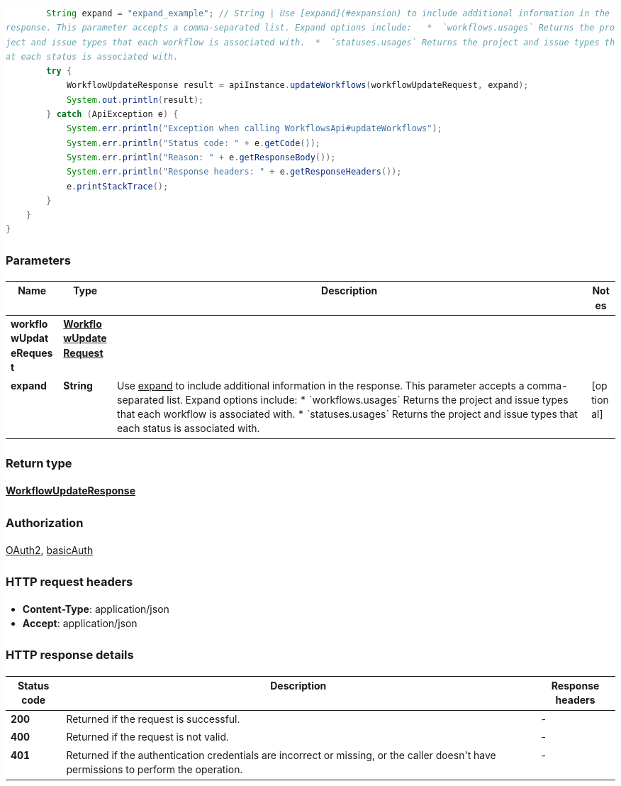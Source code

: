 ```java
        String expand = "expand_example"; // String | Use [expand](#expansion) to include additional information in the response. This parameter accepts a comma-separated list. Expand options include:   *  `workflows.usages` Returns the project and issue types that each workflow is associated with.  *  `statuses.usages` Returns the project and issue types that each status is associated with.
        try {
            WorkflowUpdateResponse result = apiInstance.updateWorkflows(workflowUpdateRequest, expand);
            System.out.println(result);
        } catch (ApiException e) {
            System.err.println("Exception when calling WorkflowsApi#updateWorkflows");
            System.err.println("Status code: " + e.getCode());
            System.err.println("Reason: " + e.getResponseBody());
            System.err.println("Response headers: " + e.getResponseHeaders());
            e.printStackTrace();
        }
    }
}
```

### Parameters


| Name | Type | Description  | Notes |
|------------- | ------------- | ------------- | -------------|
| **workflowUpdateRequest** | [**WorkflowUpdateRequest**](WorkflowUpdateRequest.md)|  | |
| **expand** | **String**| Use [expand](#expansion) to include additional information in the response. This parameter accepts a comma-separated list. Expand options include:   *  &#x60;workflows.usages&#x60; Returns the project and issue types that each workflow is associated with.  *  &#x60;statuses.usages&#x60; Returns the project and issue types that each status is associated with. | [optional] |

### Return type

[**WorkflowUpdateResponse**](WorkflowUpdateResponse.md)

### Authorization

[OAuth2](../README.md#OAuth2), [basicAuth](../README.md#basicAuth)

### HTTP request headers

- **Content-Type**: application/json
- **Accept**: application/json


### HTTP response details
| Status code | Description | Response headers |
|-------------|-------------|------------------|
| **200** | Returned if the request is successful. |  -  |
| **400** | Returned if the request is not valid. |  -  |
| **401** | Returned if the authentication credentials are incorrect or missing, or the caller doesn&#39;t have permissions to perform the operation. |  -  |


